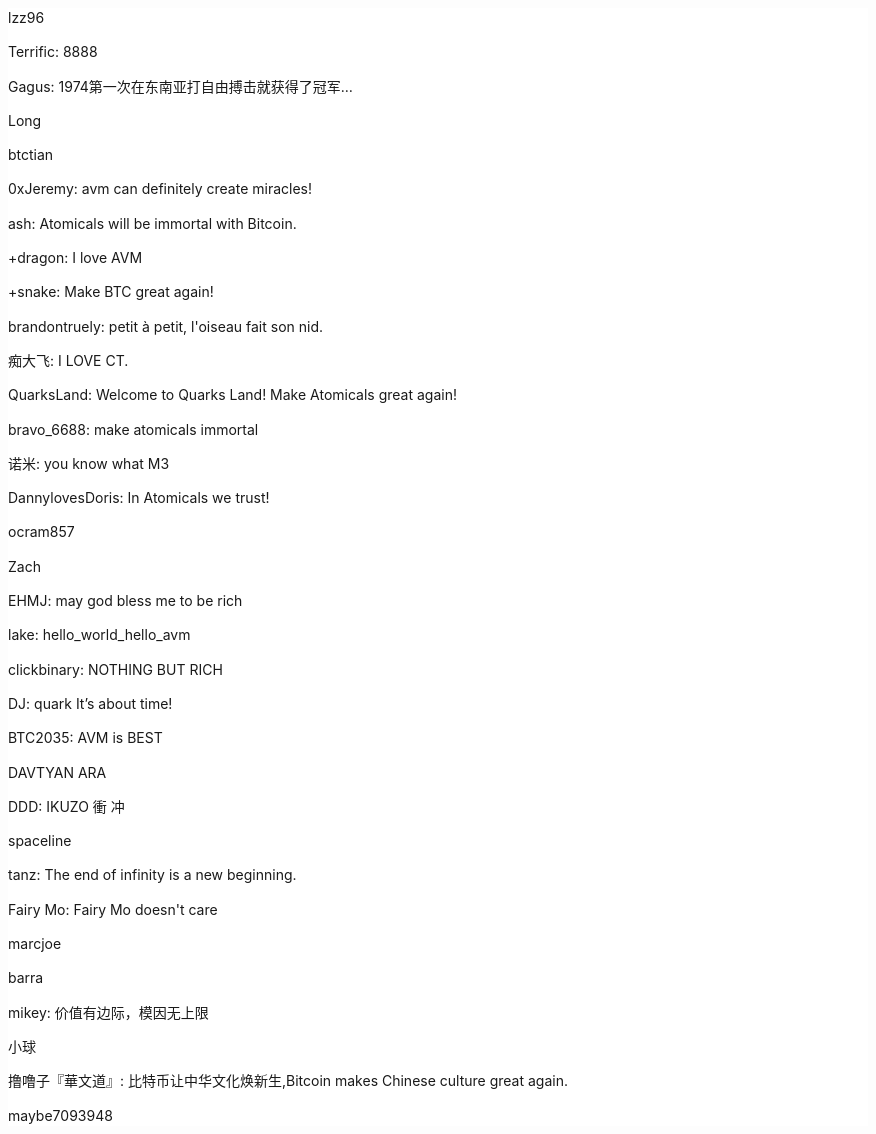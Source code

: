 lzz96

Terrific: 8888

Gagus: 1974第一次在东南亚打自由搏击就获得了冠军…

Long

btctian 

0xJeremy: avm can definitely create miracles!

ash: Atomicals will be immortal with Bitcoin.

+dragon: I love AVM

+snake: Make BTC great again!

brandontruely: petit à petit, l'oiseau fait son nid.

痴大飞: I LOVE CT.

QuarksLand: Welcome to Quarks Land! Make Atomicals great again!

bravo_6688: make atomicals immortal

诺米: you know what M3

DannylovesDoris: In Atomicals we trust!

ocram857

Zach

EHMJ: may god bless me to be rich

lake: hello_world_hello_avm

clickbinary: NOTHING BUT RICH

DJ: quark It’s about time!

BTC2035: AVM is BEST

DAVTYAN ARA 

DDD: IKUZO 衝 冲

spaceline

tanz: The end of infinity is a new beginning.

Fairy Mo: Fairy Mo doesn't care 

marcjoe

barra

mikey: 价值有边际，模因无上限

小球

撸噜子『華文道』: 比特币让中华文化焕新生,Bitcoin makes Chinese culture great again.

maybe7093948
